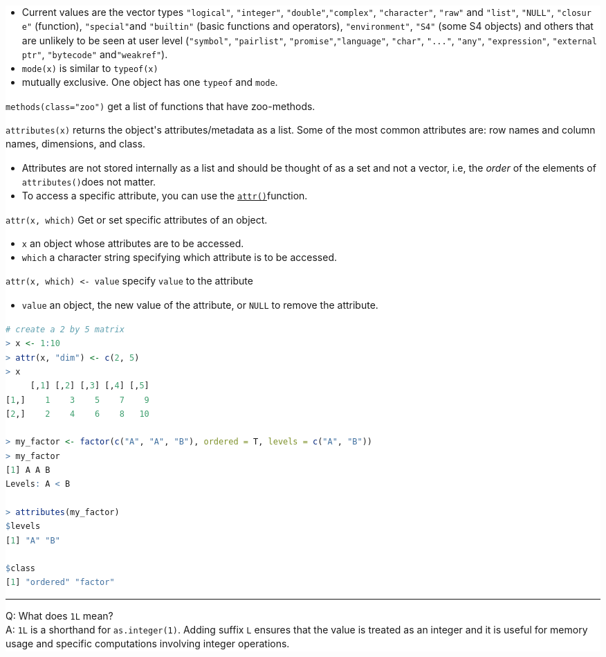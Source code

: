 - Current values are the vector types `"logical"`, `"integer"`, `"double"`,`"complex"`, `"character"`, `"raw"` and `"list"`, `"NULL"`, `"closure"` (function), `"special"`and `"builtin"` (basic functions and operators), `"environment"`, `"S4"` (some S4 objects) and others that are unlikely to be seen at user level (`"symbol"`, `"pairlist"`, `"promise"`,`"language"`, `"char"`, `"..."`, `"any"`, `"expression"`, `"externalptr"`, `"bytecode"` and`"weakref"`).
- `mode(x)` is similar to `typeof(x)`
- mutually exclusive. One object has one `typeof` and `mode`.

`methods(class="zoo")` get a list of functions that have zoo-methods.


`attributes(x)` returns the object's attributes/metadata as a list. Some of the most common attributes are: row names and column names, dimensions, and class. 

- Attributes are not stored internally as a list and should be thought of as a set and not a vector, i.e, the *order* of the elements of `attributes()`does not matter. 
- To access a specific attribute, you can use the [`attr()`](https://www.rdocumentation.org/packages/base/versions/3.3.2/topics/attr)function.



`attr(x, which)`  Get or set specific attributes of an object.

- `x` 	an object whose attributes are to be accessed.
- `which` a character string specifying which attribute is to be accessed.

`attr(x, which) <- value` specify `value` to the attribute

- `value` an object, the new value of the attribute, or `NULL` to remove the attribute.

```r
# create a 2 by 5 matrix
> x <- 1:10
> attr(x, "dim") <- c(2, 5)
> x
     [,1] [,2] [,3] [,4] [,5]
[1,]    1    3    5    7    9
[2,]    2    4    6    8   10

> my_factor <- factor(c("A", "A", "B"), ordered = T, levels = c("A", "B"))
> my_factor
[1] A A B
Levels: A < B

> attributes(my_factor)
$levels
[1] "A" "B"

$class
[1] "ordered" "factor" 
```


___

Q: What does `1L` mean?  
A: `1L` is a shorthand for `as.integer(1)`. Adding suffix `L` ensures that the value is treated as an integer and it is useful for memory usage and specific computations involving integer operations.
